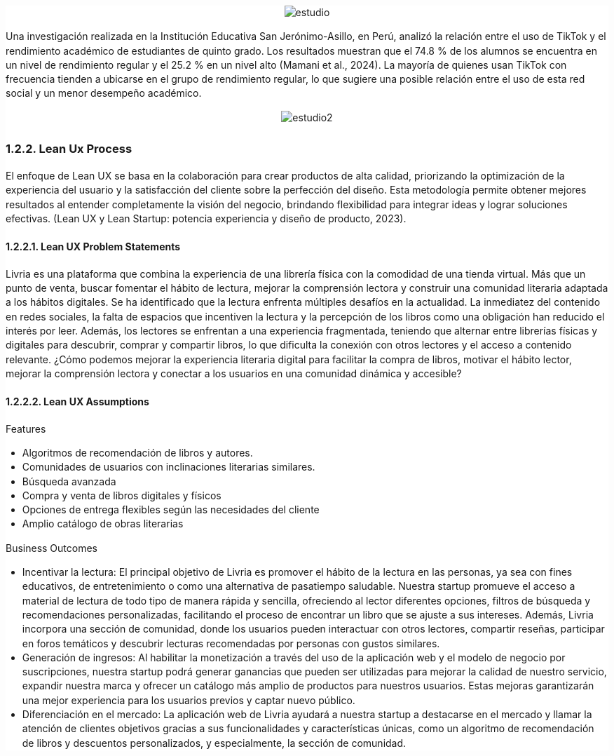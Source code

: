 <p align="center">
  <img src="https://imgur.com/U4MSMKk.png" alt="estudio" width="500">
</p>

Una investigación realizada en la Institución Educativa San Jerónimo-Asillo, en Perú, analizó la relación entre el uso de TikTok y el rendimiento académico de estudiantes de quinto grado. Los resultados muestran que el 74.8 % de los alumnos se encuentra en un nivel de rendimiento regular y el 25.2 % en un nivel alto (Mamani et al., 2024). La mayoría de quienes usan TikTok con frecuencia tienden a ubicarse en el grupo de rendimiento regular, lo que sugiere una posible relación entre el uso de esta red social y un menor desempeño académico.

<p align="center">
  <img src="https://imgur.com/bF0zSwe.png" alt="estudio2" width="500">
</p>

### 1.2.2. Lean Ux Process
El enfoque de Lean UX se basa en la colaboración para crear productos de alta calidad, priorizando la optimización de la experiencia del usuario y la satisfacción del cliente sobre la perfección del diseño. Esta metodología permite obtener mejores resultados al entender completamente la visión del negocio, brindando flexibilidad para integrar ideas y lograr soluciones efectivas. (Lean UX y Lean Startup: potencia experiencia y diseño de producto, 2023).
#### 1.2.2.1. Lean UX Problem Statements
Livria es una plataforma que combina la experiencia de una librería física con la comodidad de una tienda virtual. Más que un punto de venta, buscar fomentar el hábito de lectura, mejorar la comprensión lectora y construir una comunidad literaria adaptada a los hábitos digitales. Se ha identificado que la lectura enfrenta múltiples desafíos en la actualidad. La inmediatez del contenido en redes sociales, la falta de espacios que incentiven la lectura y la percepción de los libros como una obligación han reducido el interés por leer. Además, los lectores se enfrentan a una experiencia fragmentada, teniendo que alternar entre librerías físicas y digitales para descubrir, comprar y compartir libros, lo que dificulta la conexión con otros lectores y el acceso a contenido relevante. ¿Cómo podemos mejorar la experiencia literaria digital para facilitar la compra de libros, motivar el hábito lector, mejorar la comprensión lectora y conectar a los usuarios en una comunidad dinámica y accesible?
#### 1.2.2.2. Lean UX Assumptions
Features

* Algoritmos de recomendación de libros y autores.
* Comunidades de usuarios con inclinaciones literarias similares.
* Búsqueda avanzada
* Compra y venta de libros digitales y físicos
* Opciones de entrega flexibles según las necesidades del cliente
* Amplio catálogo de obras literarias

Business Outcomes

* Incentivar la lectura: El principal objetivo de Livria es promover el hábito de la lectura en las personas, ya sea con fines educativos, de entretenimiento o como una alternativa de pasatiempo saludable. Nuestra startup promueve el acceso a material de lectura de todo tipo de manera rápida y sencilla, ofreciendo al lector diferentes opciones, filtros de búsqueda y recomendaciones personalizadas, facilitando el proceso de encontrar un libro que se ajuste a sus intereses. Además, Livria incorpora una sección de comunidad, donde los usuarios pueden interactuar con otros lectores, compartir reseñas, participar en foros temáticos y descubrir lecturas recomendadas por personas con gustos similares.
* Generación de ingresos: Al habilitar la monetización a través del uso de la aplicación web y el modelo de negocio por suscripciones, nuestra startup podrá generar ganancias que pueden ser utilizadas para mejorar la calidad de nuestro servicio, expandir nuestra marca y ofrecer un catálogo más amplio de productos para nuestros usuarios. Estas mejoras garantizarán una mejor experiencia para los usuarios previos y captar nuevo público.
* Diferenciación en el mercado: La aplicación web de Livria ayudará a nuestra startup a destacarse en el mercado y llamar la atención de clientes objetivos gracias a sus funcionalidades y características únicas, como un algoritmo de recomendación de libros y descuentos personalizados, y especialmente, la sección de comunidad.